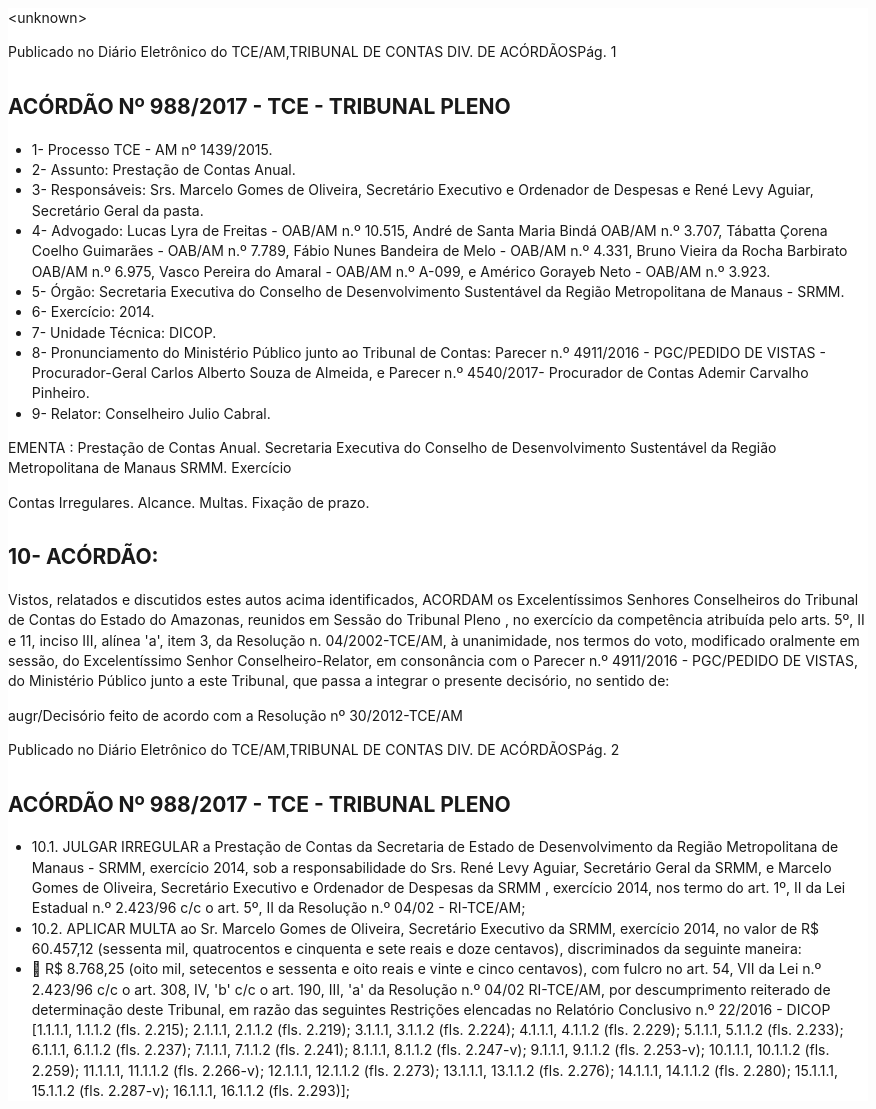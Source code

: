 &lt;unknown&gt;

Publicado  no  Diário Eletrônico do TCE/AM,TRIBUNAL DE CONTAS DIV. DE  ACÓRDÃOSPág. 1

## ACÓRDÃO Nº 988/2017 - TCE - TRIBUNAL PLENO

- 1- Processo TCE - AM nº 1439/2015.
- 2- Assunto: Prestação de Contas Anual.
- 3- Responsáveis: Srs. Marcelo Gomes de Oliveira, Secretário Executivo e Ordenador de Despesas e René Levy Aguiar, Secretário Geral da pasta.
- 4- Advogado: Lucas Lyra de Freitas - OAB/AM n.º 10.515, André de Santa Maria Bindá OAB/AM n.º  3.707,  Tábatta  Çorena  Coelho  Guimarães  -  OAB/AM  n.º  7.789,  Fábio Nunes  Bandeira  de  Melo  -  OAB/AM  n.º  4.331,  Bruno  Vieira  da  Rocha  Barbirato  OAB/AM n.º 6.975, Vasco Pereira do Amaral - OAB/AM n.º A-099, e Américo Gorayeb Neto - OAB/AM n.º 3.923.
- 5- Órgão: Secretaria Executiva do Conselho de Desenvolvimento Sustentável da Região Metropolitana de Manaus - SRMM.
- 6- Exercício: 2014.
- 7- Unidade Técnica: DICOP.
- 8- Pronunciamento do Ministério Público junto ao Tribunal de Contas: Parecer n.º 4911/2016  - PGC/PEDIDO DE VISTAS - Procurador-Geral Carlos Alberto Souza de Almeida, e Parecer n.º 4540/2017- Procurador de Contas Ademir Carvalho Pinheiro.
- 9- Relator: Conselheiro Julio Cabral.

EMENTA :  Prestação  de  Contas  Anual.  Secretaria Executiva do Conselho de Desenvolvimento Sustentável da Região  Metropolitana de  Manaus  SRMM. Exercício

Contas  Irregulares.  Alcance.  Multas.    Fixação  de prazo.

## 10-  ACÓRDÃO:

Vistos, relatados e discutidos estes autos acima identificados, ACORDAM os Excelentíssimos Senhores Conselheiros do Tribunal de Contas do Estado do Amazonas, reunidos em Sessão do Tribunal Pleno , no exercício da competência atribuída pelo arts. 5º, II e 11, inciso III, alínea 'a', item 3, da Resolução n. 04/2002-TCE/AM, à unanimidade, nos  termos  do voto,  modificado  oralmente  em  sessão, do  Excelentíssimo  Senhor Conselheiro-Relator, em consonância com o Parecer n.º 4911/2016 - PGC/PEDIDO DE VISTAS,    do  Ministério  Público  junto  a  este  Tribunal,  que  passa  a  integrar  o  presente decisório, no sentido de:

augr/Decisório feito de acordo com a Resolução nº 30/2012-TCE/AM

Publicado  no  Diário Eletrônico do TCE/AM,TRIBUNAL DE CONTAS DIV. DE  ACÓRDÃOSPág. 2

## ACÓRDÃO Nº 988/2017 - TCE - TRIBUNAL PLENO

- 10.1.  JULGAR IRREGULAR a Prestação de Contas da Secretaria de Estado de  Desenvolvimento  da  Região  Metropolitana  de  Manaus  -  SRMM, exercício  2014,  sob  a  responsabilidade  do Srs.  René  Levy  Aguiar, Secretário Geral da SRMM, e Marcelo Gomes de Oliveira, Secretário Executivo e Ordenador de Despesas da SRMM ,  exercício 2014, nos termo  do  art.  1º,  II  da  Lei  Estadual  n.º  2.423/96  c/c  o  art.  5º,  II  da Resolução n.º 04/02 - RI-TCE/AM;
- 10.2.  APLICAR  MULTA ao Sr. Marcelo  Gomes  de  Oliveira,  Secretário Executivo  da  SRMM, exercício 2014, no valor de R$  60.457,12 (sessenta mil, quatrocentos e cinquenta e sete reais e doze centavos), discriminados da seguinte maneira:
-  R$ 8.768,25 (oito mil, setecentos e sessenta e oito reais e vinte e cinco centavos), com fulcro no art. 54, VII da Lei n.º 2.423/96 c/c o art. 308, IV, 'b' c/c o art. 190, III, 'a' da Resolução n.º 04/02 RI-TCE/AM, por descumprimento reiterado de determinação deste Tribunal, em razão das seguintes Restrições elencadas no Relatório  Conclusivo  n.º  22/2016  -  DICOP  [1.1.1.1,  1.1.1.2  (fls. 2.215);  2.1.1.1,  2.1.1.2  (fls.  2.219);  3.1.1.1,  3.1.1.2  (fls.  2.224); 4.1.1.1,  4.1.1.2  (fls.  2.229);  5.1.1.1,  5.1.1.2  (fls.  2.233);  6.1.1.1, 6.1.1.2  (fls.  2.237);  7.1.1.1,  7.1.1.2  (fls.  2.241);  8.1.1.1,  8.1.1.2 (fls. 2.247-v); 9.1.1.1, 9.1.1.2 (fls. 2.253-v); 10.1.1.1, 10.1.1.2 (fls. 2.259);  11.1.1.1,  11.1.1.2  (fls.  2.266-v);  12.1.1.1,  12.1.1.2  (fls. 2.273);  13.1.1.1,  13.1.1.2  (fls.  2.276);  14.1.1.1,  14.1.1.2  (fls. 2.280);  15.1.1.1,  15.1.1.2  (fls.  2.287-v);  16.1.1.1,  16.1.1.2  (fls. 2.293)];
